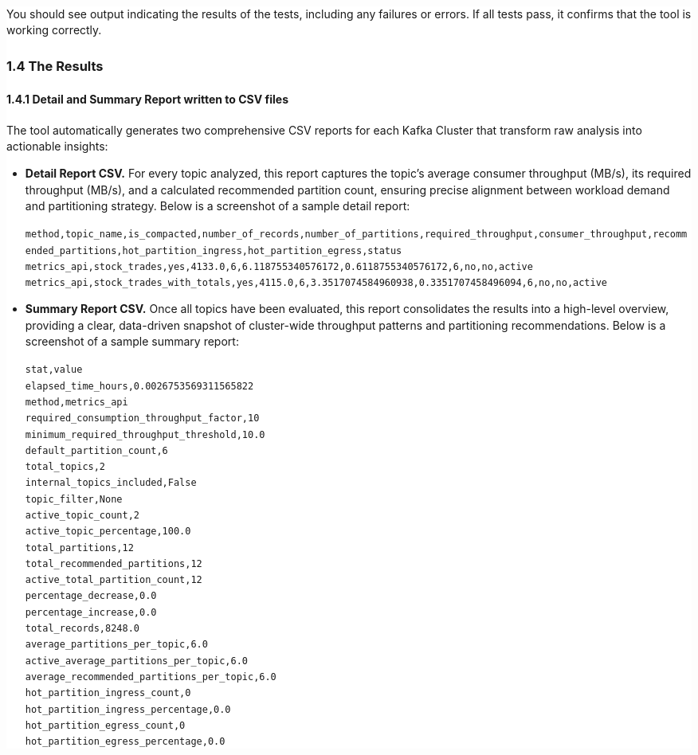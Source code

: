 You should see output indicating the results of the tests, including any failures or errors. If all tests pass, it confirms that the tool is working correctly.

### **1.4 The Results**

#### **1.4.1 Detail and Summary Report written to CSV files**
The tool automatically generates two comprehensive CSV reports for each Kafka Cluster that transform raw analysis into actionable insights:

- **Detail Report CSV.**  For every topic analyzed, this report captures the topic’s average consumer throughput (MB/s), its required throughput (MB/s), and a calculated recommended partition count, ensuring precise alignment between workload demand and partitioning strategy.  Below is a screenshot of a sample detail report:

    ```csv
    method,topic_name,is_compacted,number_of_records,number_of_partitions,required_throughput,consumer_throughput,recommended_partitions,hot_partition_ingress,hot_partition_egress,status
    metrics_api,stock_trades,yes,4133.0,6,6.118755340576172,0.6118755340576172,6,no,no,active
    metrics_api,stock_trades_with_totals,yes,4115.0,6,3.3517074584960938,0.3351707458496094,6,no,no,active
    ```

- **Summary Report CSV.**  Once all topics have been evaluated, this report consolidates the results into a high-level overview, providing a clear, data-driven snapshot of cluster-wide throughput patterns and partitioning recommendations.  Below is a screenshot of a sample summary report:

    ```csv
    stat,value
    elapsed_time_hours,0.0026753569311565822
    method,metrics_api
    required_consumption_throughput_factor,10
    minimum_required_throughput_threshold,10.0
    default_partition_count,6
    total_topics,2
    internal_topics_included,False
    topic_filter,None
    active_topic_count,2
    active_topic_percentage,100.0
    total_partitions,12
    total_recommended_partitions,12
    active_total_partition_count,12
    percentage_decrease,0.0
    percentage_increase,0.0
    total_records,8248.0
    average_partitions_per_topic,6.0
    active_average_partitions_per_topic,6.0
    average_recommended_partitions_per_topic,6.0
    hot_partition_ingress_count,0
    hot_partition_ingress_percentage,0.0
    hot_partition_egress_count,0
    hot_partition_egress_percentage,0.0
    ```
